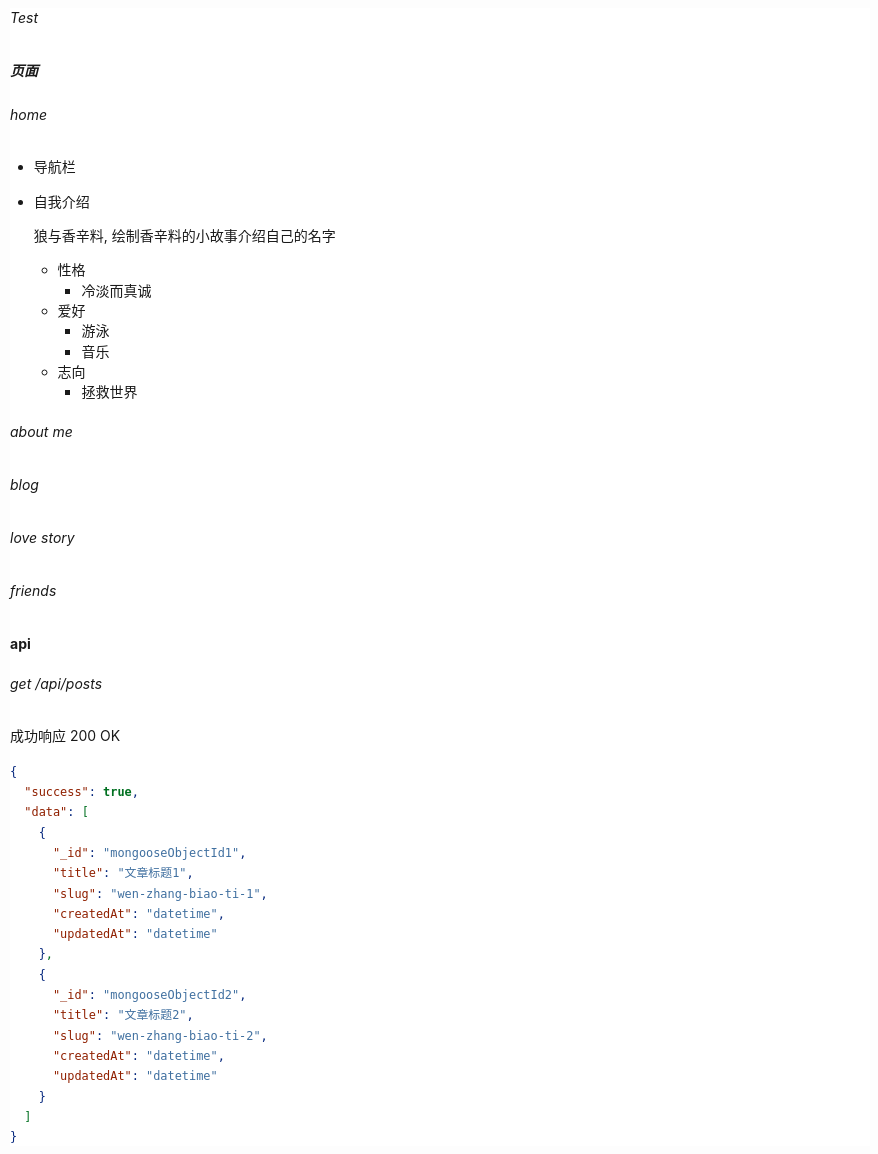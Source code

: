 ###### Test

##### 页面

###### home

- 导航栏

- 自我介绍

  狼与香辛料, 绘制香辛料的小故事介绍自己的名字

  - 性格
    - 冷淡而真诚
  - 爱好
    - 游泳
    - 音乐
  - 志向
    - 拯救世界

###### about me

###### blog

###### love story

###### friends

#### api

###### get /api/posts

成功响应 200 OK

```json
{
  "success": true,
  "data": [
    {
      "_id": "mongooseObjectId1",
      "title": "文章标题1",
      "slug": "wen-zhang-biao-ti-1",
      "createdAt": "datetime",
      "updatedAt": "datetime"
    },
    {
      "_id": "mongooseObjectId2",
      "title": "文章标题2",
      "slug": "wen-zhang-biao-ti-2",
      "createdAt": "datetime",
      "updatedAt": "datetime"
    }
  ]
}
```
